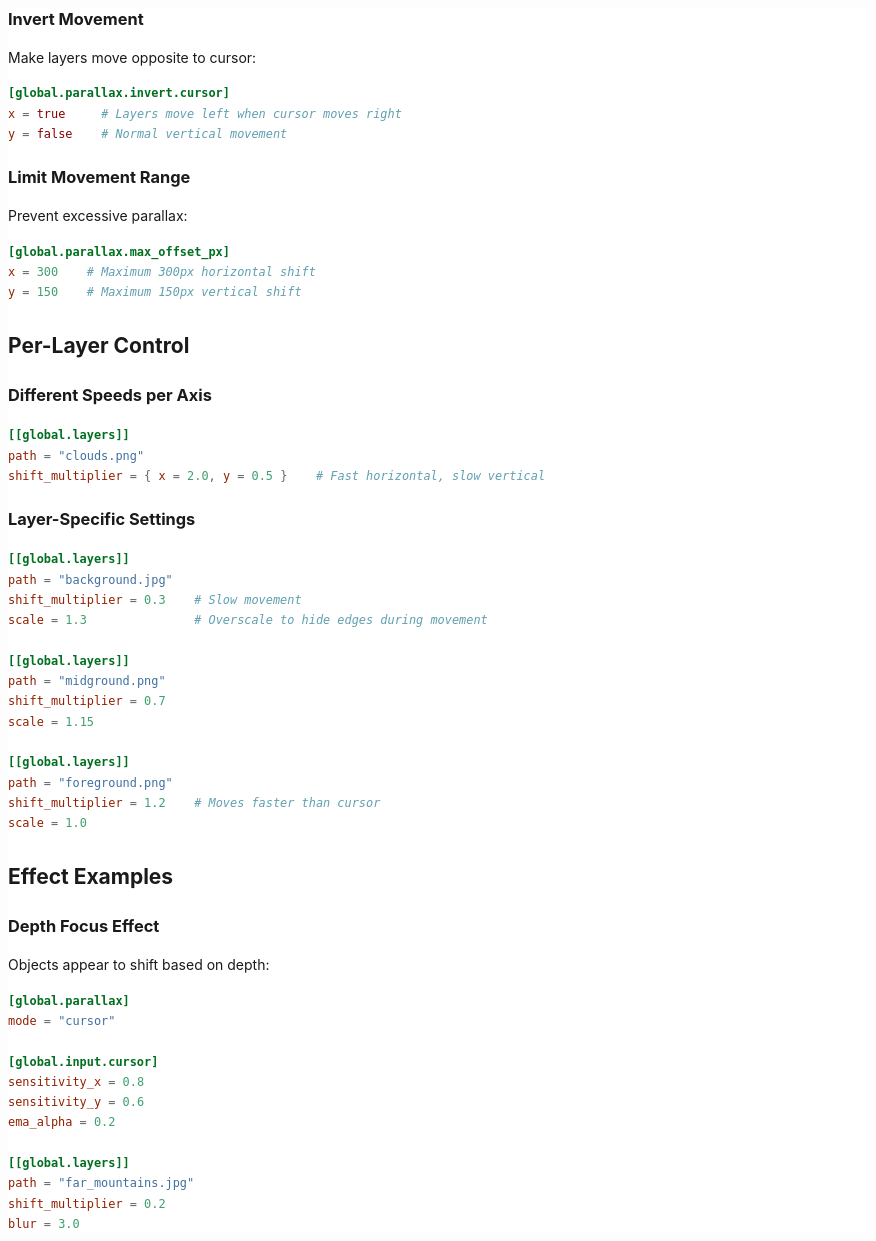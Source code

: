 ### Invert Movement
Make layers move opposite to cursor:

```toml
[global.parallax.invert.cursor]
x = true     # Layers move left when cursor moves right
y = false    # Normal vertical movement
```

### Limit Movement Range
Prevent excessive parallax:

```toml
[global.parallax.max_offset_px]
x = 300    # Maximum 300px horizontal shift
y = 150    # Maximum 150px vertical shift
```

## Per-Layer Control

### Different Speeds per Axis
```toml
[[global.layers]]
path = "clouds.png"
shift_multiplier = { x = 2.0, y = 0.5 }    # Fast horizontal, slow vertical
```

### Layer-Specific Settings
```toml
[[global.layers]]
path = "background.jpg"
shift_multiplier = 0.3    # Slow movement
scale = 1.3               # Overscale to hide edges during movement

[[global.layers]]
path = "midground.png"
shift_multiplier = 0.7
scale = 1.15

[[global.layers]]
path = "foreground.png"
shift_multiplier = 1.2    # Moves faster than cursor
scale = 1.0
```

## Effect Examples

### Depth Focus Effect
Objects appear to shift based on depth:

```toml
[global.parallax]
mode = "cursor"

[global.input.cursor]
sensitivity_x = 0.8
sensitivity_y = 0.6
ema_alpha = 0.2

[[global.layers]]
path = "far_mountains.jpg"
shift_multiplier = 0.2
blur = 3.0

```